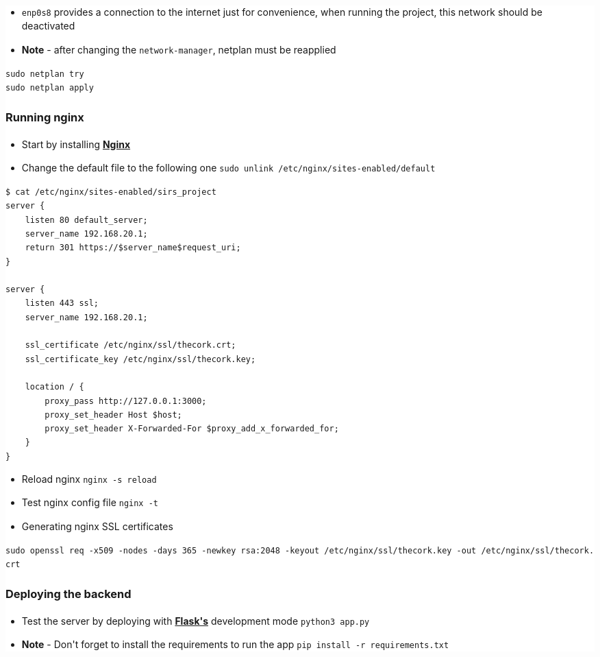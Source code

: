 - `enp0s8` provides a connection to the internet just for convenience, when running the project, this network should be deactivated

- **Note** - after changing the `network-manager`, netplan must be reapplied
```
sudo netplan try
sudo netplan apply
```

### Running nginx

- Start by installing [**Nginx**](https://www.nginx.com/)

- Change the default file to the following one
`sudo unlink /etc/nginx/sites-enabled/default`

```
$ cat /etc/nginx/sites-enabled/sirs_project
server {
    listen 80 default_server;
    server_name 192.168.20.1;
    return 301 https://$server_name$request_uri;
}

server {
    listen 443 ssl;
    server_name 192.168.20.1;

    ssl_certificate /etc/nginx/ssl/thecork.crt;
    ssl_certificate_key /etc/nginx/ssl/thecork.key;

    location / {
        proxy_pass http://127.0.0.1:3000;
        proxy_set_header Host $host;
        proxy_set_header X-Forwarded-For $proxy_add_x_forwarded_for;
    }
}
```

- Reload nginx `nginx -s reload`

- Test nginx config file `nginx -t`

- Generating nginx SSL certificates

`sudo openssl req -x509 -nodes -days 365 -newkey rsa:2048 -keyout /etc/nginx/ssl/thecork.key -out /etc/nginx/ssl/thecork.crt`

### Deploying the backend

- Test the server by deploying with [**Flask's**](https://flask.palletsprojects.com/en/2.2.x/) development mode
`python3 app.py`

- **Note** - Don't forget to install the requirements to run the app 
`pip install -r requirements.txt`
